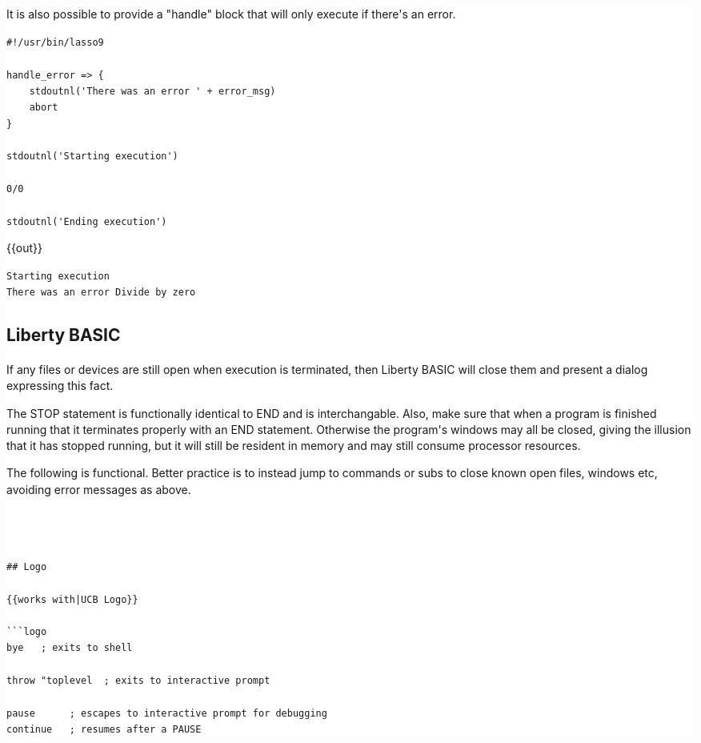 
It is also possible to provide a "handle" block that will only execute if there's an error.

```Lasso
#!/usr/bin/lasso9

handle_error => {
	stdoutnl('There was an error ' + error_msg)
	abort
}

stdoutnl('Starting execution')

0/0

stdoutnl('Ending execution')
```


{{out}}

```txt
Starting execution
There was an error Divide by zero

```



## Liberty BASIC

If any files or devices are still open when execution is terminated, then Liberty BASIC will close them and present a dialog expressing this fact.

The STOP statement is functionally identical to END and is interchangable. Also, make sure that when a program is finished running that it terminates properly with an END statement. Otherwise the program's windows may all be closed, giving the illusion that it has stopped running, but it will still be resident in memory and may still consume processor resources.

The following is functional. Better practice is to instead jump to commands or subs to close known open files, windows etc, avoiding error messages as above.

```lb>if 2 =2 then end</lang



## Logo

{{works with|UCB Logo}}

```logo
bye   ; exits to shell

throw "toplevel  ; exits to interactive prompt

pause      ; escapes to interactive prompt for debugging
continue   ; resumes after a PAUSE
```
